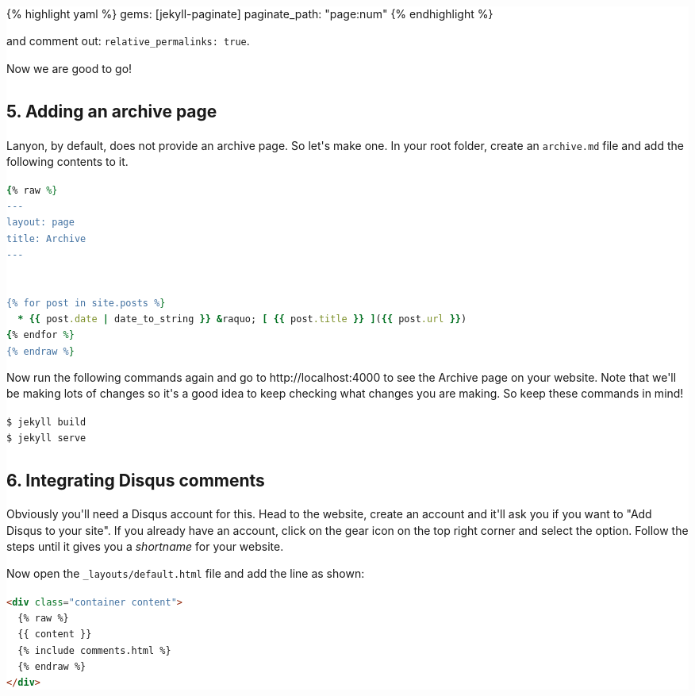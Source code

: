 {% highlight yaml %}
gems: [jekyll-paginate]
paginate_path: "page:num" 
{% endhighlight %}

and comment out: ```relative_permalinks: true```.

Now we are good to go!


## <a name="archive"></a>5. Adding an archive page

Lanyon, by default, does not provide an archive page. So let's make one. In your root folder, create an ```archive.md``` file and add the following contents to it. 

```ruby
{% raw %}
---
layout: page
title: Archive
---


{% for post in site.posts %}
  * {{ post.date | date_to_string }} &raquo; [ {{ post.title }} ]({{ post.url }})
{% endfor %}
{% endraw %}
```

Now run the following commands again and go to http://localhost:4000 to see the Archive page on your website. Note that we'll be making lots of changes so it's a good idea to keep checking what changes you are making. So keep these commands in mind!

```shell
$ jekyll build
$ jekyll serve
```

## <a name="disqus"></a>6. Integrating Disqus comments

Obviously you'll need a Disqus account for this. Head to the website, create an account and it'll ask you if you want to "Add Disqus to your site". If you already have an account, click on the gear icon on the top right corner and select the option. Follow the steps until it gives you a _shortname_ for your website. 

Now open the ```_layouts/default.html``` file and add the line as shown:

```html
<div class="container content">
  {% raw %}
  {{ content }}
  {% include comments.html %}
  {% endraw %}
</div>
```
